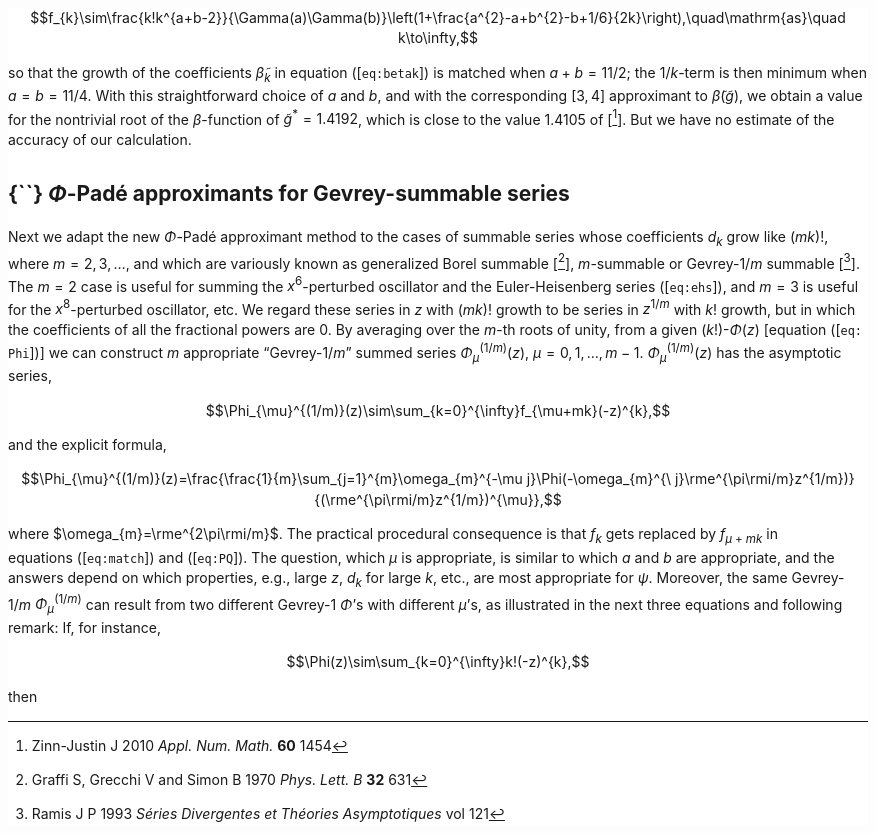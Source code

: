 ```math
f_{k}\sim\frac{k!k^{a+b-2}}{\Gamma(a)\Gamma(b)}\left(1+\frac{a^{2}-a+b^{2}-b+1/6}{2k}\right),\quad\mathrm{as}\quad k\to\infty,
```

so that the growth of the coefficients $`\tilde{\beta}_{k}`$ in
equation (\[`eq:betak`\]) is matched when $`a+b=11/2`$; the $`1/k`$-term is then
minimum when $`a=b=11/4`$. With this straightforward choice of $`a`$ and $`b`$,
and with the corresponding $`[3,4]`$ approximant to
$`\tilde{\beta}(\tilde{g})`$, we obtain a value for the nontrivial root of the
$`\beta`$-function of $`\tilde{g}^{*}=1.4192`$, which is close to the value
1.4105 of \[[^ZJ10]\]. But we have no estimate of the accuracy of our
calculation.

## {\`\`} $`\Phi`$-Padé approximants for Gevrey-summable series

Next we adapt the new $`\Phi`$-Padé approximant method to the cases of summable
series whose coefficients $`d_{k}`$ grow like $`(mk)!`$, where $`m=2,3,\ldots`$,
and which are variously known as generalized Borel summable \[[^GR70]\],
$`m`$-summable or Gevrey-$`1/m`$ summable \[[^RA93]\]. The $`m=2`$ case is
useful for summing the $`x^{6}`$-perturbed oscillator and the Euler-Heisenberg
series (\[`eq:ehs`\]), and $`m=3`$ is useful for the $`x^{8}`$-perturbed
oscillator, etc. We regard these series in $`z`$ with $`(mk)!`$ growth to be
series in $`z^{1/m}`$ with $`k!`$ growth, but in which the coefficients of all
the fractional powers are 0. By averaging over the $`m`$-th roots of unity, from
a given ($`k!`$)-$`\Phi(z)`$ \[equation (\[`eq:Phi`\])\] we can construct $`m`$
appropriate “Gevrey-$`1/m`$” summed series $`\Phi_{\mu}^{(1/m)}(z)`$,
$`\mu=0,1,\ldots,m-1`$. $`\Phi_{\mu}^{(1/m)}(z)`$ has the asymptotic series,

```math
\Phi_{\mu}^{(1/m)}(z)\sim\sum_{k=0}^{\infty}f_{\mu+mk}(-z)^{k},
```

and the explicit formula,

```math
\Phi_{\mu}^{(1/m)}(z)=\frac{\frac{1}{m}\sum_{j=1}^{m}\omega_{m}^{-\mu j}\Phi(-\omega_{m}^{\ j}\rme^{\pi\rmi/m}z^{1/m})}{(\rme^{\pi\rmi/m}z^{1/m})^{\mu}},
```

where $`\omega_{m}=\rme^{2\pi\rmi/m}`$. The practical procedural consequence is
that $`f_{k}`$ gets replaced by $`f_{\mu+mk}`$ in equations (\[`eq:match`\]) and
(\[`eq:PQ`\]). The question, which $`\mu`$ is appropriate, is similar to which
$`a`$ and $`b`$ are appropriate, and the answers depend on which properties,
e.g., large $`z`$, $`d_{k}`$ for large $`k`$, etc., are most appropriate for
$`\psi`$. Moreover, the same Gevrey-$`1/m`$ $`\Phi_{\mu}^{(1/m)}`$ can result
from two different Gevrey-1 $`\Phi`$’s with different $`\mu`$’s, as illustrated
in the next three equations and following remark: If, for instance,

```math
\Phi(z)\sim\sum_{k=0}^{\infty}k!(-z)^{k},
```

then


[^HA49]: Hardy G H 1949 _Divergent series_ (Oxford: Clarendon)
[^RA93]: Ramis J P 1993 _Séries Divergentes et Théories Asymptotiques_ vol 121
[^GR70]: Graffi S, Grecchi V and Simon B 1970 _Phys. Lett. B_ **32** 631
[^SI70]: Simon B 1970 _Ann. Phys._ **58** 76
[^HS78]: Herbst I W and Simon B 1978 _Phys. Lett._ **78B** 304
[^SH16]: Shrock R 2016 _Phys. Rev. D_ **94** 125026
[^AM07]: Amore P 2007 _Phys. Rev. D_ **76** 076001
[^LG77]: Le Guillou J C and Zinn-Justin J 1977 _Phys. Rev. Lett._ **39** 95
[^ZJ02]: Zinn-Justin J 2002 _Quantum Field Theory and Critical Phenomena_ (Oxford:
[^ZJ10]: Zinn-Justin J 2010 _Appl. Num. Math._ **60** 1454
[^BA76]: Baker Jr G A, Nickel B G, Green M S and Meiron D I 1976 _Phys. Rev. Lett._
[^FR85]: Franceschini V, Grecchi V and Silverstone H J 1985 _Phys. Rev. A_ **32**
[^AL00]: Álvarez G, Martín-Mayor V and Ruiz-Lorenzo J J 2000 _J. Phys. A: Math. Gen._
[^ME15]: Mera H, Pedersen T G and Nikolić B K 2015 _Phys. Rev. Lett._ **115** 143001
[^MH16]: Mera H, Pedersen T G and Nikolić B K 2016 _Phys. Rev. B_ **94** 165429
[^PE16]: Pedersen T G, Mera H and Nikolić B K 2016 _Phys. Rev. A_ **93** 013409
[^KL01]: Kleinert H and Schulte-Frohlinde V 2001 _Critical properties of
[^AS70]: Abramowitz M and Stegun I A (eds) 1970 _Handbook of Mathematical Functions_
[^EL1760]: Euler L 1760 (1754-55) _Novi. Comm. Acad. Sci. Petrop._ **5** 205–237
[^HE36]: Heisenberg W and Euler H 1936 _Z. Phys._ **98** 714
[^DU04]: Dunne G 2004 Heisenberg-Euler effective Lagrangians: Basics and extensions